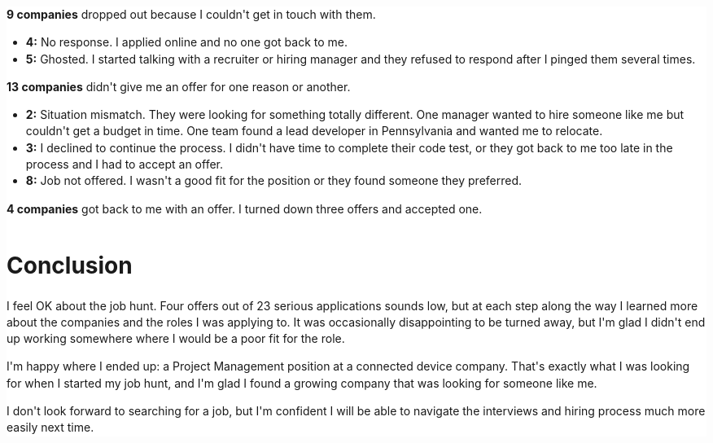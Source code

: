 <p><strong>9 companies</strong> dropped out because I couldn't get in touch with them.</p>
<ul>
<li><strong>4:</strong> No response. I applied online and no one got back to me.</li>
<li><strong>5:</strong> Ghosted. I started talking with a recruiter or hiring manager and they refused to respond after I pinged them several times.</li>
</ul>
<p><strong>13 companies</strong> didn't give me an offer for one reason or another.</p>
<ul>
<li><strong>2:</strong> Situation mismatch. They were looking for something totally different. One manager wanted to hire someone like me but couldn't get a budget in time. One team found a lead developer in Pennsylvania and wanted me to relocate.</li>
<li><strong>3:</strong> I declined to continue the process. I didn't have time to complete their code test, or they got back to me too late in the process and I had to accept an offer.</li>
<li><strong>8:</strong> Job not offered. I wasn't a good fit for the position or they found someone they preferred.</li>
</ul>
<p><strong>4 companies</strong> got back to me with an offer. I turned down three offers and accepted one.</p>
<h1 id="conclusion">Conclusion</h1>
<p>I feel OK about the job hunt. Four offers out of 23 serious applications sounds low, but at each step along the way I learned more about the companies and the roles I was applying to. It was occasionally disappointing to be turned away, but I'm glad I didn't end up working somewhere where I would be a poor fit for the role.</p>
<p>I'm happy where I ended up: a Project Management position at a connected device company. That's exactly what I was looking for when I started my job hunt, and I'm glad I found a growing company that was looking for someone like me.</p>
<p>I don't look forward to searching for a job, but I'm confident I will be able to navigate the interviews and hiring process much more easily next time.</p>
